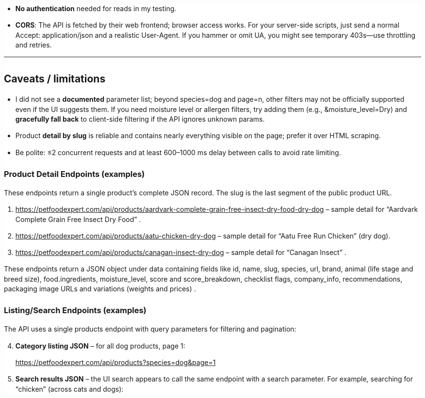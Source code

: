 - **No authentication** needed for reads in my testing.
    
- **CORS**: The API is fetched by their web frontend; browser access works. For your server-side scripts, just send a normal Accept: application/json and a realistic User-Agent. If you hammer or omit UA, you might see temporary 403s—use throttling and retries.
    

---

## **Caveats / limitations**

- I did not see a **documented** parameter list; beyond species=dog and page=n, other filters may not be officially supported even if the UI suggests them. If you need moisture level or allergen filters, try adding them (e.g., &moisture_level=Dry) and **gracefully fall back** to client-side filtering if the API ignores unknown params.
    
- Product **detail by slug** is reliable and contains nearly everything visible on the page; prefer it over HTML scraping.
    
- Be polite: ≤2 concurrent requests and at least 600–1000 ms delay between calls to avoid rate limiting.

### **Product Detail Endpoints (examples)**

  

These endpoints return a single product’s complete JSON record. The slug is the last segment of the public product URL.

1. https://petfoodexpert.com/api/products/aardvark-complete-grain-free-insect-dry-food-dry-dog – sample detail for “Aardvark Complete Grain Free Insect Dry Food” .
    
2. https://petfoodexpert.com/api/products/aatu-chicken-dry-dog – sample detail for “Aatu Free Run Chicken” (dry dog).
    
3. https://petfoodexpert.com/api/products/canagan-insect-dry-dog – sample detail for “Canagan Insect” .
    

  

These endpoints return a JSON object under data containing fields like id, name, slug, species, url, brand, animal (life stage and breed size), food.ingredients, moisture_level, score and score_breakdown, checklist flags, company_info, recommendations, packaging image URLs and variations (weights and prices) .

  

### **Listing/Search Endpoints (examples)**

  

The API uses a single products endpoint with query parameters for filtering and pagination:

4. **Category listing JSON** – for all dog products, page 1:
    
    https://petfoodexpert.com/api/products?species=dog&page=1
    
5. **Search results JSON** – the UI search appears to call the same endpoint with a search parameter. For example, searching for “chicken” (across cats and dogs):
    
